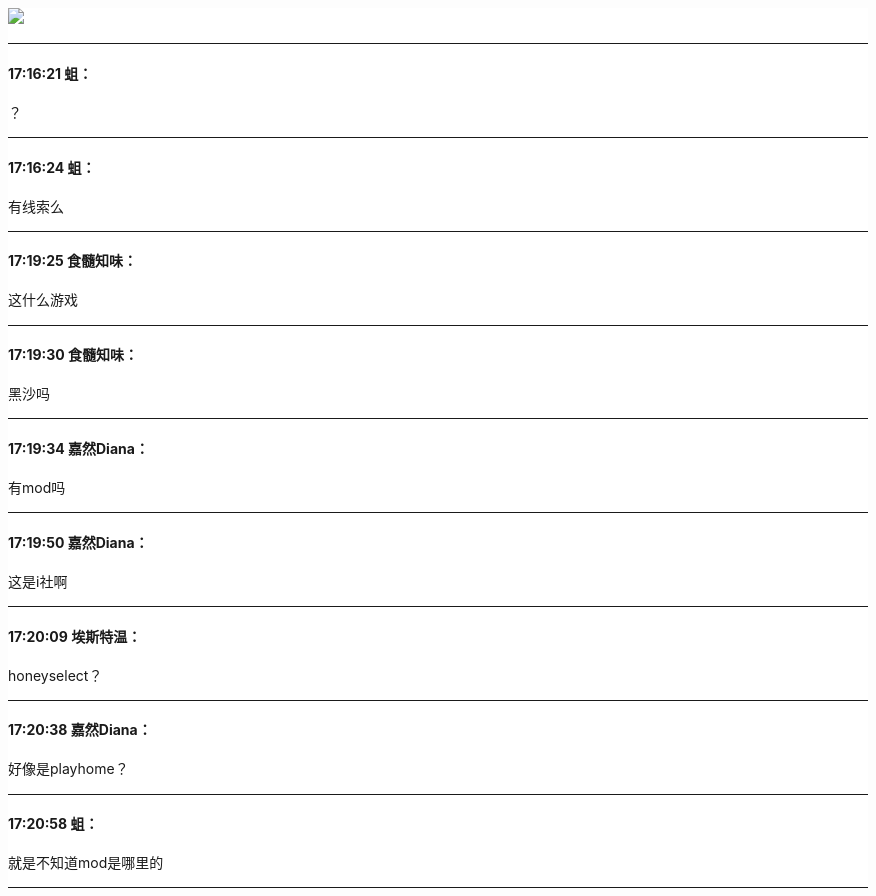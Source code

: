 <img src="http://gchat.qpic.cn/gchatpic_new/794594593/614391357-2971442349-3B23F0D44379762D5945FC04236A37B0/0?term=2" max_width="50%" />

*****

#### 17:16:21  蛆：

？

*****

#### 17:16:24  蛆：

有线索么

*****

#### 17:19:25  食髓知味：

这什么游戏

*****

#### 17:19:30  食髓知味：

黑沙吗

*****

#### 17:19:34  嘉然Diana：

有mod吗

*****

#### 17:19:50  嘉然Diana：

这是i社啊

*****

#### 17:20:09  埃斯特温：

honeyselect？

*****

#### 17:20:38  嘉然Diana：

好像是playhome？

*****

#### 17:20:58  蛆：

就是不知道mod是哪里的

*****
